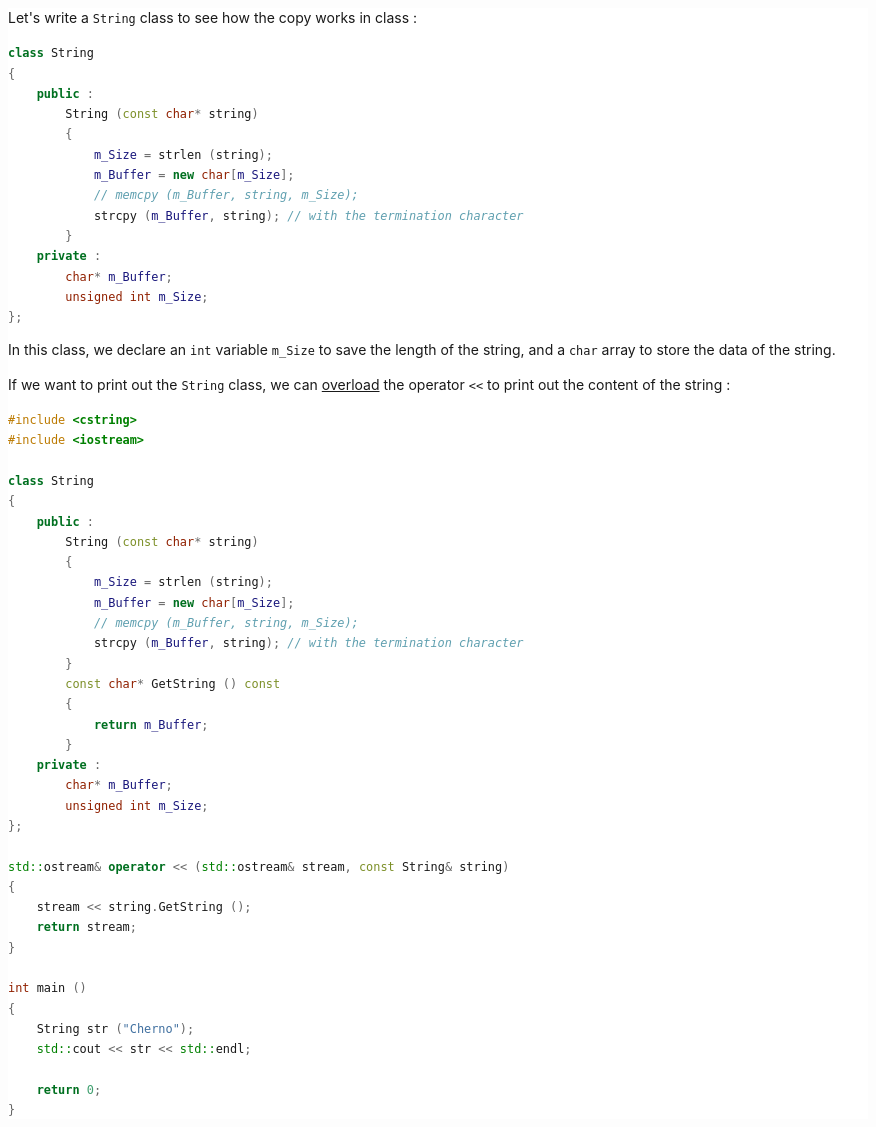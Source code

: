 Let's write a `String` class to see how the copy works in class :

```C++
class String
{
	public :
		String (const char* string)
		{
			m_Size = strlen (string);
			m_Buffer = new char[m_Size];
			// memcpy (m_Buffer, string, m_Size);
			strcpy (m_Buffer, string); // with the termination character
		}
	private :
		char* m_Buffer;
		unsigned int m_Size;
};
```

In this class, we declare an `int` variable `m_Size` to save the length of the string, and a `char` array to store the data of the string.

If we want to print out the `String` class, we can [overload]() the operator `<<` to print out the content of the string :

```C++
#include <cstring>
#include <iostream>

class String
{
	public :
		String (const char* string)
		{
			m_Size = strlen (string);
			m_Buffer = new char[m_Size];
			// memcpy (m_Buffer, string, m_Size);
			strcpy (m_Buffer, string); // with the termination character
		}
		const char* GetString () const
		{
			return m_Buffer;
		}
	private :
		char* m_Buffer;
		unsigned int m_Size;
};

std::ostream& operator << (std::ostream& stream, const String& string)
{
	stream << string.GetString ();
	return stream;
}

int main ()
{
	String str ("Cherno");
	std::cout << str << std::endl;

	return 0;
}
```
